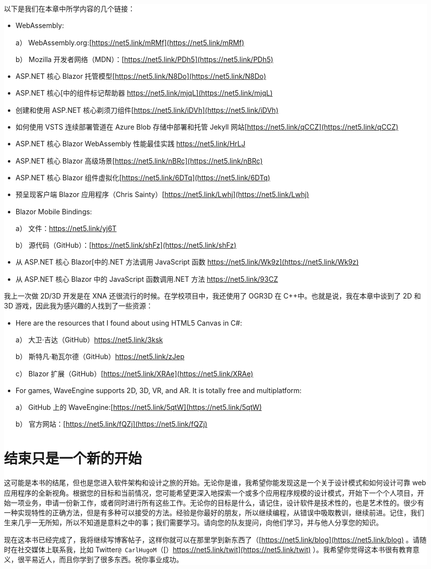 以下是我们在本章中所学内容的几个链接：

*   WebAssembly:

    a） WebAssembly.org:[https://net5.link/mRMf](https://net5.link/mRMf)

    b） Mozilla 开发者网络（MDN）：[https://net5.link/PDh5](https://net5.link/PDh5)

*   ASP.NET 核心 Blazor 托管模型[https://net5.link/N8Do](https://net5.link/N8Do)
*   ASP.NET 核心[中的组件标记帮助器 https://net5.link/mjqL](https://net5.link/mjqL)
*   创建和使用 ASP.NET 核心剃须刀组件[https://net5.link/iDVh](https://net5.link/iDVh)
*   如何使用 VSTS 连续部署管道在 Azure Blob 存储中部署和托管 Jekyll 网站[https://net5.link/qCCZ](https://net5.link/qCCZ)
*   ASP.NET 核心 Blazor WebAssembly 性能最佳实践 https://net5.link/HrLJ
*   ASP.NET 核心 Blazor 高级场景[https://net5.link/nBRc](https://net5.link/nBRc)
*   ASP.NET 核心 Blazor 组件虚拟化[https://net5.link/6DTq](https://net5.link/6DTq)
*   预呈现客户端 Blazor 应用程序（Chris Sainty）[https://net5.link/Lwhj](https://net5.link/Lwhj)
*   Blazor Mobile Bindings:

    a） 文件：https://net5.link/yj6T

    b） 源代码（GitHub）：[https://net5.link/shFz](https://net5.link/shFz)

*   从 ASP.NET 核心 Blazor[中的.NET 方法调用 JavaScript 函数 https://net5.link/Wk9z](https://net5.link/Wk9z)
*   从 ASP.NET 核心 Blazor 中的 JavaScript 函数调用.NET 方法 https://net5.link/93CZ

我上一次做 2D/3D 开发是在 XNA 还很流行的时候。在学校项目中，我还使用了 OGR3D 在 C++中。也就是说，我在本章中谈到了 2D 和 3D 游戏，因此我为感兴趣的人找到了一些资源：

*   Here are the resources that I found about using HTML5 Canvas in C#:

    a） 大卫·吉达（GitHub）https://net5.link/3ksk

    b） 斯特凡·勒瓦尔德（GitHub）https://net5.link/zJep

    c） Blazor 扩展（GitHub）[https://net5.link/XRAe](https://net5.link/XRAe)

*   For games, WaveEngine supports 2D, 3D, VR, and AR. It is totally free and multiplatform:

    a） GitHub 上的 WaveEngine:[https://net5.link/5qtW](https://net5.link/5qtW)

    b） 官方网站：[https://net5.link/fQZj](https://net5.link/fQZj)

# 结束只是一个新的开始

这可能是本书的结尾，但也是您进入软件架构和设计之旅的开始。无论你是谁，我希望你能发现这是一个关于设计模式和如何设计可靠 web 应用程序的全新视角。根据您的目标和当前情况，您可能希望更深入地探索一个或多个应用程序规模的设计模式，开始下一个个人项目，开始一项业务，申请一份新工作，或者同时进行所有这些工作。无论你的目标是什么，请记住，设计软件是技术性的，也是艺术性的。很少有一种实现特性的正确方法，但是有多种可以接受的方法。经验是你最好的朋友，所以继续编程，从错误中吸取教训，继续前进。记住，我们生来几乎一无所知，所以不知道是意料之中的事；我们需要学习。请向您的队友提问，向他们学习，并与他人分享您的知识。

现在这本书已经完成了，我将继续写博客帖子，这样你就可以在那里学到新东西了（[https://net5.link/blog](https://net5.link/blog) 。请随时在社交媒体上联系我，比如 Twitter`@ CarlHugoM`（[）https://net5.link/twit](https://net5.link/twit) ）。我希望你觉得这本书很有教育意义，很平易近人，而且你学到了很多东西。祝你事业成功。